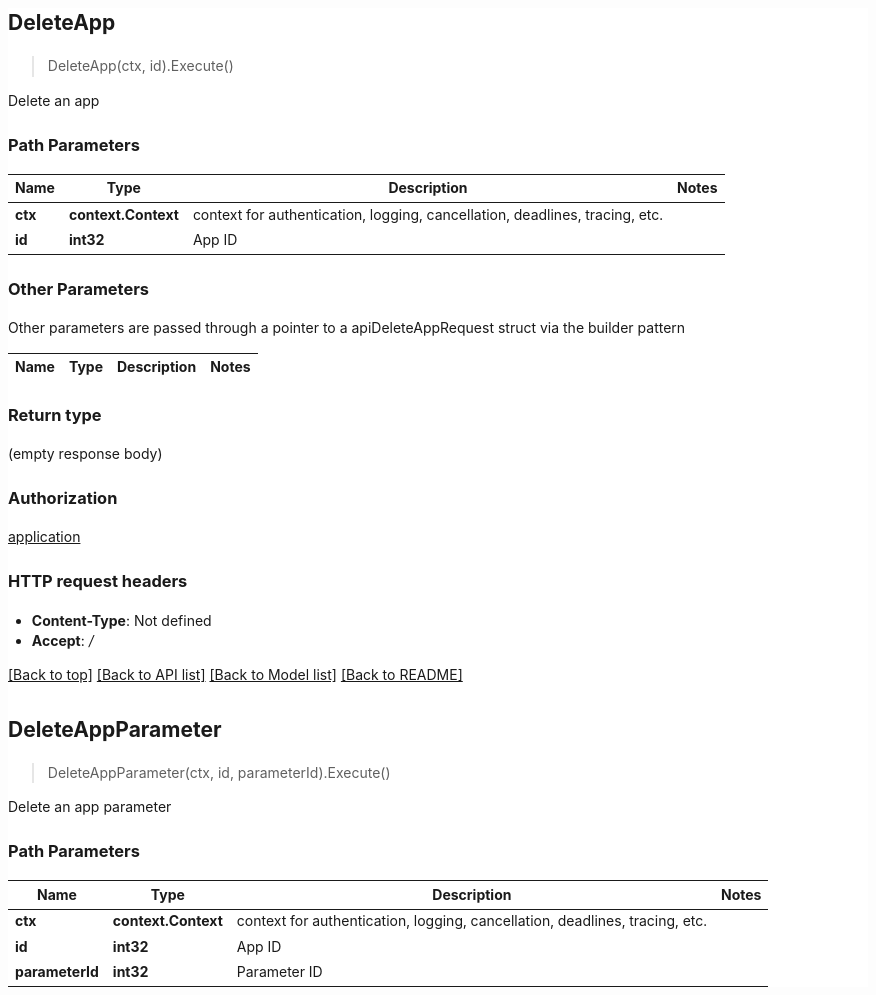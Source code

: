 ## DeleteApp

> DeleteApp(ctx, id).Execute()

Delete an app



### Path Parameters


Name | Type | Description  | Notes
------------- | ------------- | ------------- | -------------
**ctx** | **context.Context** | context for authentication, logging, cancellation, deadlines, tracing, etc.
**id** | **int32** | App ID | 

### Other Parameters

Other parameters are passed through a pointer to a apiDeleteAppRequest struct via the builder pattern


Name | Type | Description  | Notes
------------- | ------------- | ------------- | -------------


### Return type

 (empty response body)

### Authorization

[application](../README.md#application)

### HTTP request headers

- **Content-Type**: Not defined
- **Accept**: */*

[[Back to top]](#) [[Back to API list]](../README.md#documentation-for-api-endpoints)
[[Back to Model list]](../README.md#documentation-for-models)
[[Back to README]](../README.md)


## DeleteAppParameter

> DeleteAppParameter(ctx, id, parameterId).Execute()

Delete an app parameter



### Path Parameters


Name | Type | Description  | Notes
------------- | ------------- | ------------- | -------------
**ctx** | **context.Context** | context for authentication, logging, cancellation, deadlines, tracing, etc.
**id** | **int32** | App ID | 
**parameterId** | **int32** | Parameter ID | 
